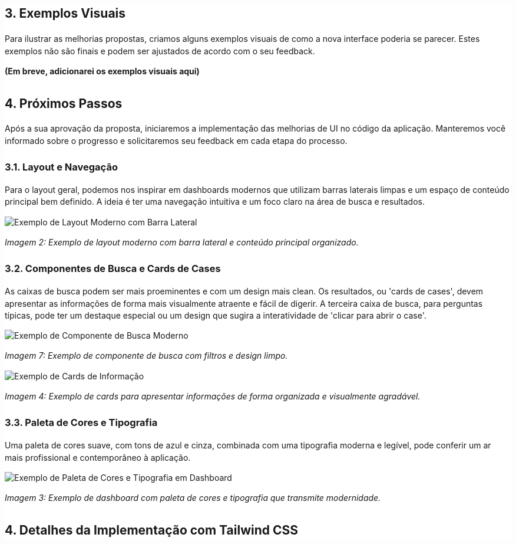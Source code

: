 ## 3. Exemplos Visuais

Para ilustrar as melhorias propostas, criamos alguns exemplos visuais de como a nova interface poderia se parecer. Estes exemplos não são finais e podem ser ajustados de acordo com o seu feedback.

**(Em breve, adicionarei os exemplos visuais aqui)**

## 4. Próximos Passos

Após a sua aprovação da proposta, iniciaremos a implementação das melhorias de UI no código da aplicação. Manteremos você informado sobre o progresso e solicitaremos seu feedback em cada etapa do processo.



### 3.1. Layout e Navegação

Para o layout geral, podemos nos inspirar em dashboards modernos que utilizam barras laterais limpas e um espaço de conteúdo principal bem definido. A ideia é ter uma navegação intuitiva e um foco claro na área de busca e resultados.

![Exemplo de Layout Moderno com Barra Lateral](https://private-us-east-1.manuscdn.com/sessionFile/nHDb2SDVpFZatykUqqQBdU/sandbox/SS6rjy8ZlGFfrEXk4tysYW-images_1760965734986_na1fn_L2hvbWUvdWJ1bnR1L3VwbG9hZC9zZWFyY2hfaW1hZ2VzL2taekVpRGRWM1BFdw.png?Policy=eyJTdGF0ZW1lbnQiOlt7IlJlc291cmNlIjoiaHR0cHM6Ly9wcml2YXRlLXVzLWVhc3QtMS5tYW51c2Nkbi5jb20vc2Vzc2lvbkZpbGUvbkhEYjJTRFZwRlphdHlrVXFxUUJkVS9zYW5kYm94L1NTNnJqeThabEdGZnJFWGs0dHlzWVctaW1hZ2VzXzE3NjA5NjU3MzQ5ODZfbmExZm5fTDJodmJXVXZkV0oxYm5SMUwzVndiRzloWkM5elpXRnlZMmhmYVcxaFoyVnpMMnRhZWtWcFJHUldNMUJGZHcucG5nIiwiQ29uZGl0aW9uIjp7IkRhdGVMZXNzVGhhbiI6eyJBV1M6RXBvY2hUaW1lIjoxNzk4NzYxNjAwfX19XX0_&Key-Pair-Id=K2HSFNDJXOU9YS&Signature=agF1g9VlF~BrjmM~QMOxMtFdyYtN333Ke02nAvXQvm7LWVUPX3HxRLi3N1rmyC7tUmHMXhLAjrm3R2zgXrlCjHNVIj-dvxHGAWDdK5FXqNIJqnfgU41xfsu6pjMUXhbFEYd6qhRQGgsUWLOdemBrbJPU9SCj5xH4Kntr~~hEE2IxboGpHOjDELtLd8wIugUgVLFUuyRmz7maOoZifLOfrmLnxoaQJJKB~Z1oD6Qf27zX6y1q~KjOmQkK44oAJJKBnCdhOksg3SlW54vPRubfzw~sGL8pW~RRQTXxobuC0cjcGYGm1Je0MBJYcCVPy8kWoRCN6pPWi0W5RsYA2Ju94A__)

*Imagem 2: Exemplo de layout moderno com barra lateral e conteúdo principal organizado.*

### 3.2. Componentes de Busca e Cards de Cases

As caixas de busca podem ser mais proeminentes e com um design mais clean. Os resultados, ou 'cards de cases', devem apresentar as informações de forma mais visualmente atraente e fácil de digerir. A terceira caixa de busca, para perguntas típicas, pode ter um destaque especial ou um design que sugira a interatividade de 'clicar para abrir o case'.

![Exemplo de Componente de Busca Moderno](https://private-us-east-1.manuscdn.com/sessionFile/nHDb2SDVpFZatykUqqQBdU/sandbox/SS6rjy8ZlGFfrEXk4tysYW-images_1760965734987_na1fn_L2hvbWUvdWJ1bnR1L3VwbG9hZC9zZWFyY2hfaW1hZ2VzL3QxR0dybjNpVUhiVQ.png?Policy=eyJTdGF0ZW1lbnQiOlt7IlJlc291cmNlIjoiaHR0cHM6Ly9wcml2YXRlLXVzLWVhc3QtMS5tYW51c2Nkbi5jb20vc2Vzc2lvbkZpbGUvbkhEYjJTRFZwRlphdHlrVXFxUUJkVS9zYW5kYm94L1NTNnJqeThabEdGZnJFWGs0dHlzWVctaW1hZ2VzXzE3NjA5NjU3MzQ5ODdfbmExZm5fTDJodmJXVXZkV0oxYm5SMUwzVndiRzloWkM5elpXRnlZMmhmYVcxaFoyVnpMM1F4UjBkeWJqTnBWVWhpVlEucG5nIiwiQ29uZGl0aW9uIjp7IkRhdGVMZXNzVGhhbiI6eyJBV1M6RXBvY2hUaW1lIjoxNzk4NzYxNjAwfX19XX0_&Key-Pair-Id=K2HSFNDJXOU9YS&Signature=l3jvxNvydro3BSXLVFo-wdboQ2Yw8wNwl2HfNan6unzy2ryxXu145srVqPTQu-NMErXp3ZRSUAa6M-GamXMKWkY17COSPZ6O5Qjt4mFC3x8Mtnz1MBZN6h1lLSgCija4e7j-9hAx5IbvW9~tHfn8VDi5OVIwHUp-Ntn55NdrEqLHowQzonisg4ky0H4MX0Cijp62mG76srmG-WvVEHJf7QvfpJ-d1DSiDCH-DHHeN2LWI8dCDIO-GSQwxc5FFAzvjxLFo9jqt32ooxq-xwcHRZbDtNZU60P~T7tiJekZ8bli7vyBsdLfy5oF7vUiaM5~HDdZAJxhDIrWGCZ9uUwRKA__)

*Imagem 7: Exemplo de componente de busca com filtros e design limpo.*

![Exemplo de Cards de Informação](https://private-us-east-1.manuscdn.com/sessionFile/nHDb2SDVpFZatykUqqQBdU/sandbox/SS6rjy8ZlGFfrEXk4tysYW-images_1760965734988_na1fn_L2hvbWUvdWJ1bnR1L3VwbG9hZC9zZWFyY2hfaW1hZ2VzL2R6MnMzdlFXSnNWYw.png?Policy=eyJTdGF0ZW1lbnQiOlt7IlJlc291cmNlIjoiaHR0cHM6Ly9wcml2YXRlLXVzLWVhc3QtMS5tYW51c2Nkbi5jb20vc2Vzc2lvbkZpbGUvbkhEYjJTRFZwRlphdHlrVXFxUUJkVS9zYW5kYm94L1NTNnJqeThabEdGZnJFWGs0dHlzWVctaW1hZ2VzXzE3NjA5NjU3MzQ5ODhfbmExZm5fTDJodmJXVXZkV0oxYm5SMUwzVndiRzloWkM5elpXRnlZMmhmYVcxaFoyVnpMMlI2TW5NemRsRlhTbk5XWXcucG5nIiwiQ29uZGl0aW9uIjp7IkRhdGVMZXNzVGhhbiI6eyJBV1M6RXBvY2hUaW1lIjoxNzk4NzYxNjAwfX19XX0_&Key-Pair-Id=K2HSFNDJXOU9YS&Signature=Qy~79yZxdL3hF9eLAZJbX59pbHeMMS7om2KFtthhlQfymIoD6FTR-5T~S9rIuwej3EIzgBfmG7xzV0YXq98cmX~DoA6LhKQmhJ8pMbwUCCOXRfOiFZ-U0pYckixtFXpCH3GqdvQ9tyzul-5Pzu2yOoSeKrg1iVHW4YVobFU6-MmKjUthDpg3Mhx9cHVK3U2rOFP3H0zugk3GknnA9fKgaxJ3Kp7~844WB7Qfq~7Kj32oWb-gbBpARXmWyXZlOY7TU2CPmJ7H2cMobQW5h5PobsUza6tdfJejbEQdVIQFZQDanJaqkAlj9oIlGYzPKzE0NyIIf48xVeSct0UgCY2ZcA__)

*Imagem 4: Exemplo de cards para apresentar informações de forma organizada e visualmente agradável.*

### 3.3. Paleta de Cores e Tipografia

Uma paleta de cores suave, com tons de azul e cinza, combinada com uma tipografia moderna e legível, pode conferir um ar mais profissional e contemporâneo à aplicação.

![Exemplo de Paleta de Cores e Tipografia em Dashboard](https://private-us-east-1.manuscdn.com/sessionFile/nHDb2SDVpFZatykUqqQBdU/sandbox/SS6rjy8ZlGFfrEXk4tysYW-images_1760965734988_na1fn_L2hvbWUvdWJ1bnR1L3VwbG9hZC9zZWFyY2hfaW1hZ2VzLzlkNEVFU1VUbWMwOA.jpeg?Policy=eyJTdGF0ZW1lbnQiOlt7IlJlc291cmNlIjoiaHR0cHM6Ly9wcml2YXRlLXVzLWVhc3QtMS5tYW51c2Nkbi5jb20vc2Vzc2lvbkZpbGUvbkhEYjJTRFZwRlphdHlrVXFxUUJkVS9zYW5kYm94L1NTNnJqeThabEdGZnJFWGs0dHlzWVctaW1hZ2VzXzE3NjA5NjU3MzQ5ODhfbmExZm5fTDJodmJXVXZkV0oxYm5SMUwzVndiRzloWkM5elpXRnlZMmhmYVcxaFoyVnpMemxrTkVWRlUxVlViV013T0EuanBlZyIsIkNvbmRpdGlvbiI6eyJEYXRlTGVzc1RoYW4iOnsiQVdTOkVwb2NoVGltZSI6MTc5ODc2MTYwMH19fV19&Key-Pair-Id=K2HSFNDJXOU9YS&Signature=Y9LSUInqeH8Fxr58HKgRCrmkM1HOM5Tsqj96LrjM~a1-wlT2B5Tn1yVZenFkH5NyBWc2MDstpgeQXf8dusUQ6RC~5fIVO32KCT325bI8pP23yfpiIu01wtRpl1uk-hC3V~oOJIgIYsz229-8JiOS5Et9rzFBttVOaDraj47N0nx-PL1AuhjadwDzhuwoATwLfVLMKvl8PdnH0YCnBQUdbhcAnmZlUJ~I8HdqEn1QpF73eAQTi9uK5M8fNCZCI4mqkSDwQ~4DB9xtkmeF5aquPS7-MiQrye85cEk8Sog9oOo9CKy2yG0pFHlWdfCAHNawfsiXma46Pmg5gfiMoacDkQ__)

*Imagem 3: Exemplo de dashboard com paleta de cores e tipografia que transmite modernidade.*



## 4. Detalhes da Implementação com Tailwind CSS
